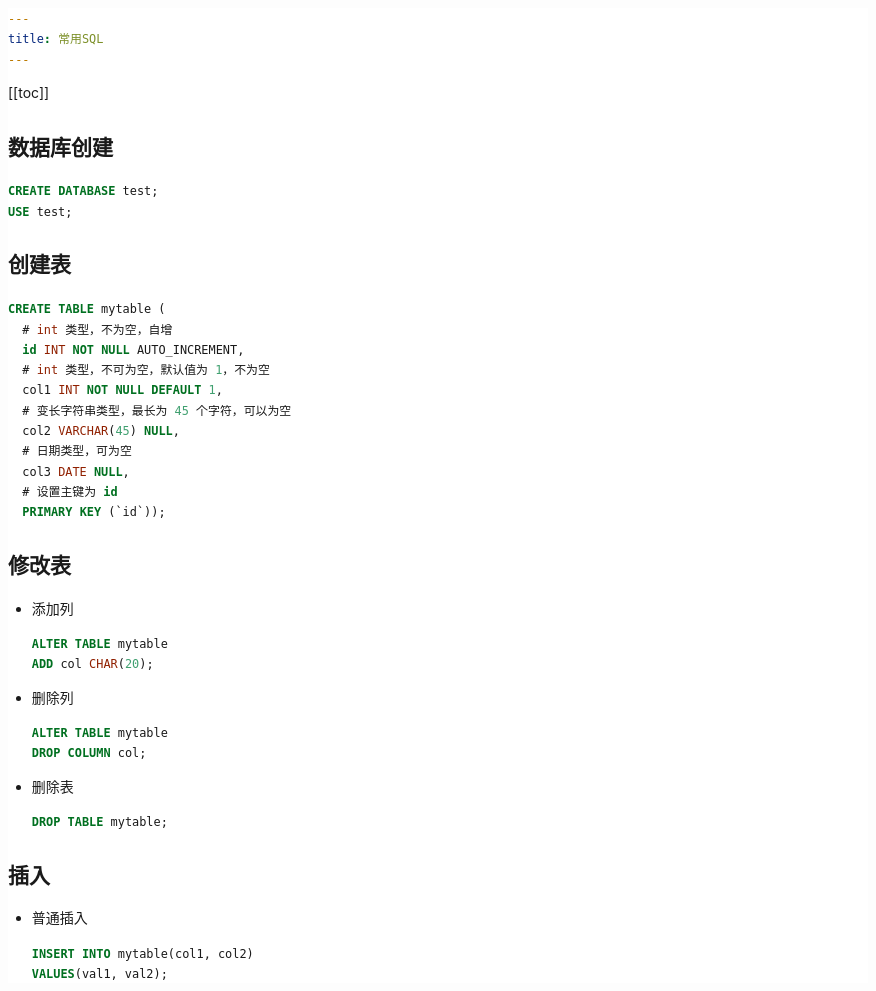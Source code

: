 ```yaml
---
title: 常用SQL
---
```

[[toc]]

## 数据库创建
```sql
CREATE DATABASE test;
USE test;
```

## 创建表
```sql
CREATE TABLE mytable (
  # int 类型，不为空，自增
  id INT NOT NULL AUTO_INCREMENT,
  # int 类型，不可为空，默认值为 1，不为空
  col1 INT NOT NULL DEFAULT 1,
  # 变长字符串类型，最长为 45 个字符，可以为空
  col2 VARCHAR(45) NULL,
  # 日期类型，可为空
  col3 DATE NULL,
  # 设置主键为 id
  PRIMARY KEY (`id`));
```

## 修改表
+ 添加列
    ```sql
    ALTER TABLE mytable
    ADD col CHAR(20);
    ```

+ 删除列
    ```sql
    ALTER TABLE mytable
    DROP COLUMN col;
    ```

+ 删除表
    ```sql
    DROP TABLE mytable;
    ```

## 插入
+ 普通插入
    ```sql
    INSERT INTO mytable(col1, col2)
    VALUES(val1, val2);
    ```
